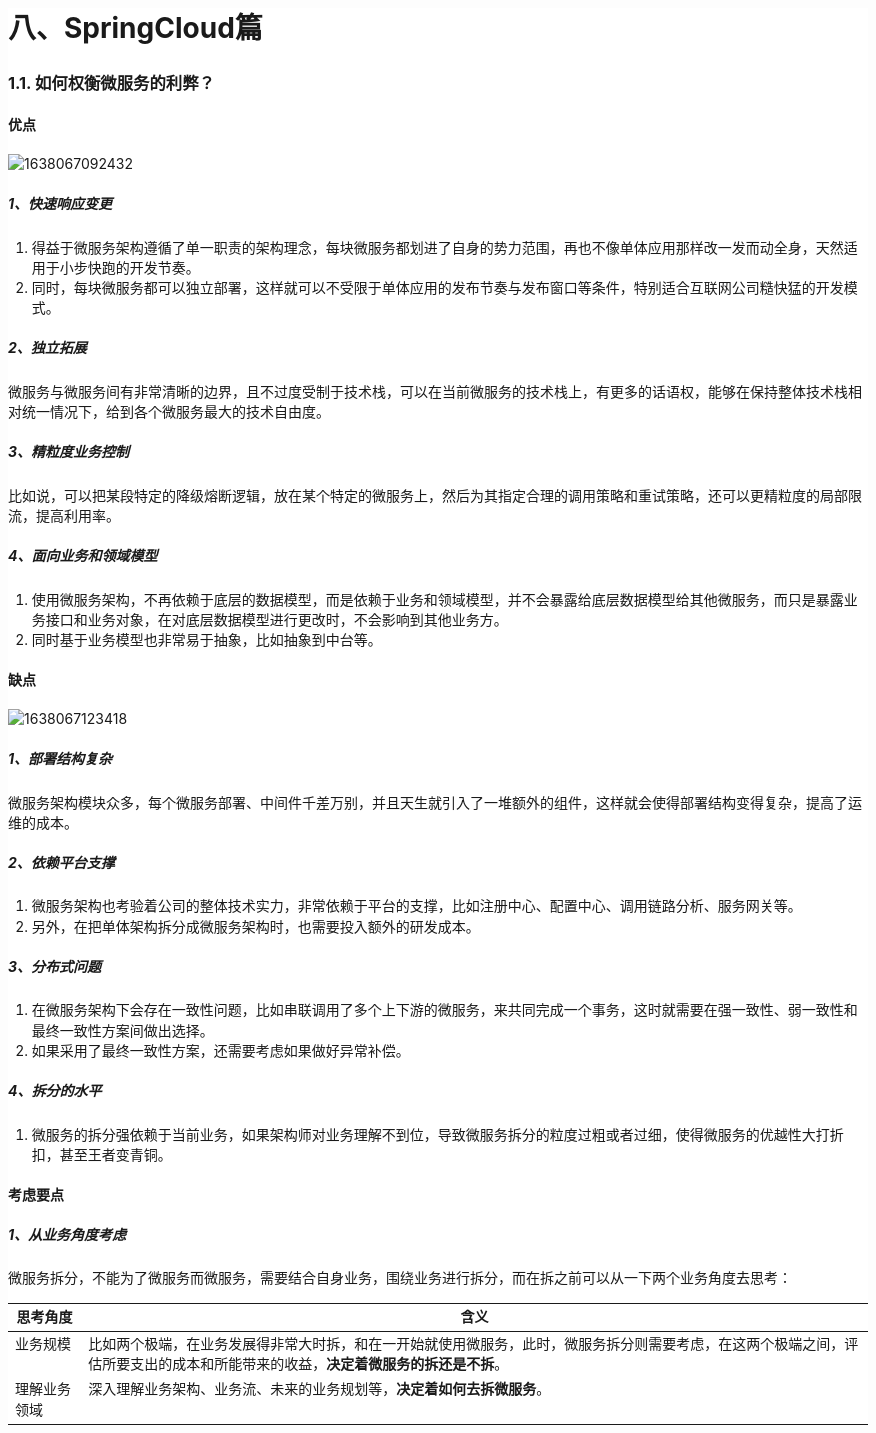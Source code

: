 # 八、SpringCloud篇

### 1.1. 如何权衡微服务的利弊？

#### 优点

![1638067092432](D:\MyData\yaocs2\AppData\Roaming\Typora\typora-user-images\1638067092432.png)

##### 1、快速响应变更

1. 得益于微服务架构遵循了单一职责的架构理念，每块微服务都划进了自身的势力范围，再也不像单体应用那样改一发而动全身，天然适用于小步快跑的开发节奏。
2. 同时，每块微服务都可以独立部署，这样就可以不受限于单体应用的发布节奏与发布窗口等条件，特别适合互联网公司糙快猛的开发模式。

##### 2、独立拓展

微服务与微服务间有非常清晰的边界，且不过度受制于技术栈，可以在当前微服务的技术栈上，有更多的话语权，能够在保持整体技术栈相对统一情况下，给到各个微服务最大的技术自由度。

##### 3、精粒度业务控制

比如说，可以把某段特定的降级熔断逻辑，放在某个特定的微服务上，然后为其指定合理的调用策略和重试策略，还可以更精粒度的局部限流，提高利用率。

##### 4、面向业务和领域模型

1. 使用微服务架构，不再依赖于底层的数据模型，而是依赖于业务和领域模型，并不会暴露给底层数据模型给其他微服务，而只是暴露业务接口和业务对象，在对底层数据模型进行更改时，不会影响到其他业务方。
2. 同时基于业务模型也非常易于抽象，比如抽象到中台等。

#### 缺点

![1638067123418](D:\MyData\yaocs2\AppData\Roaming\Typora\typora-user-images\1638067123418.png)

##### 1、部署结构复杂

微服务架构模块众多，每个微服务部署、中间件千差万别，并且天生就引入了一堆额外的组件，这样就会使得部署结构变得复杂，提高了运维的成本。

##### 2、依赖平台支撑

1. 微服务架构也考验着公司的整体技术实力，非常依赖于平台的支撑，比如注册中心、配置中心、调用链路分析、服务网关等。
2. 另外，在把单体架构拆分成微服务架构时，也需要投入额外的研发成本。

##### 3、分布式问题

1. 在微服务架构下会存在一致性问题，比如串联调用了多个上下游的微服务，来共同完成一个事务，这时就需要在强一致性、弱一致性和最终一致性方案间做出选择。
2. 如果采用了最终一致性方案，还需要考虑如果做好异常补偿。

##### 4、拆分的水平

1. 微服务的拆分强依赖于当前业务，如果架构师对业务理解不到位，导致微服务拆分的粒度过粗或者过细，使得微服务的优越性大打折扣，甚至王者变青铜。 

#### 考虑要点

##### 1、从业务角度考虑

微服务拆分，不能为了微服务而微服务，需要结合自身业务，围绕业务进行拆分，而在拆之前可以从一下两个业务角度去思考：

| 思考角度     | 含义                                                         |
| ------------ | ------------------------------------------------------------ |
| 业务规模     | 比如两个极端，在业务发展得非常大时拆，和在一开始就使用微服务，此时，微服务拆分则需要考虑，在这两个极端之间，评估所要支出的成本和所能带来的收益，**决定着微服务的拆还是不拆**。 |
| 理解业务领域 | 深入理解业务架构、业务流、未来的业务规划等，**决定着如何去拆微服务**。 |
